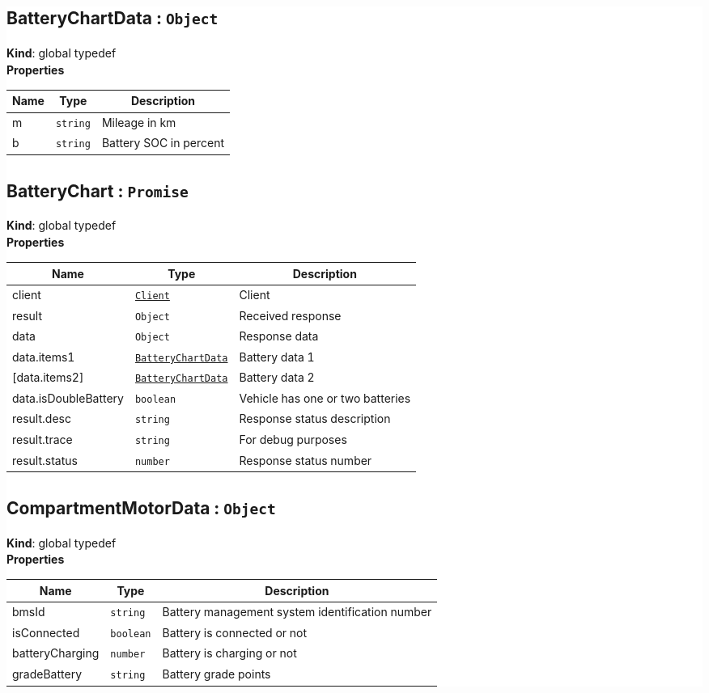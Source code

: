 <a name="BatteryChartData"></a>

## BatteryChartData : <code>Object</code>
**Kind**: global typedef  
**Properties**

| Name | Type | Description |
| --- | --- | --- |
| m | <code>string</code> | Mileage in km |
| b | <code>string</code> | Battery SOC in percent |

<a name="BatteryChart"></a>

## BatteryChart : <code>Promise</code>
**Kind**: global typedef  
**Properties**

| Name | Type | Description |
| --- | --- | --- |
| client | [<code>Client</code>](#niuCloudConnector.Client) | Client |
| result | <code>Object</code> | Received response |
| data | <code>Object</code> | Response data |
| data.items1 | [<code>BatteryChartData</code>](#BatteryChartData) | Battery data 1 |
| [data.items2] | [<code>BatteryChartData</code>](#BatteryChartData) | Battery data 2 |
| data.isDoubleBattery | <code>boolean</code> | Vehicle has one or two batteries |
| result.desc | <code>string</code> | Response status description |
| result.trace | <code>string</code> | For debug purposes |
| result.status | <code>number</code> | Response status number |

<a name="CompartmentMotorData"></a>

## CompartmentMotorData : <code>Object</code>
**Kind**: global typedef  
**Properties**

| Name | Type | Description |
| --- | --- | --- |
| bmsId | <code>string</code> | Battery management system identification number |
| isConnected | <code>boolean</code> | Battery is connected or not |
| batteryCharging | <code>number</code> | Battery is charging or not |
| gradeBattery | <code>string</code> | Battery grade points |
